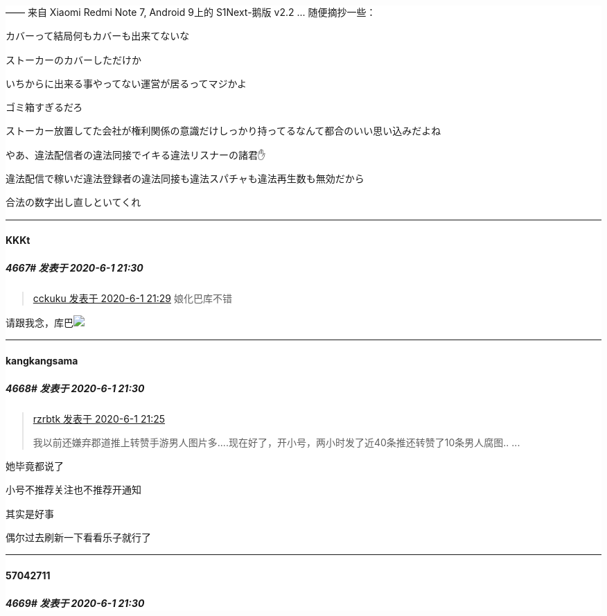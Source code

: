 
—— 来自 Xiaomi Redmi Note 7, Android 9上的 S1Next-鹅版 v2.2 ...</blockquote>
随便摘抄一些：


カバーって結局何もカバーも出来てないな

ストーカーのカバーしただけか


いちからに出来る事やってない運営が居るってマジかよ

ゴミ箱すぎるだろ


ストーカー放置してた会社が権利関係の意識だけしっかり持ってるなんて都合のいい思い込みだよね


やあ、違法配信者の違法同接でイキる違法リスナーの諸君✋


違法配信で稼いだ違法登録者の違法同接も違法スパチャも違法再生数も無効だから

合法の数字出し直しといてくれ


-----

####  KKKt  
##### 4667#       发表于 2020-6-1 21:30


<blockquote><a href="httphttps://bbs.saraba1st.com/2b/forum.php?mod=redirect&amp;goto=findpost&amp;pid=47642408&amp;ptid=1938145" target="_blank">cckuku 发表于 2020-6-1 21:29</a>
娘化巴库不错</blockquote>
请跟我念，库巴<img src="https://static.saraba1st.com/image/smiley/face2017/065.png" referrerpolicy="no-referrer">


-----

####  kangkangsama  
##### 4668#       发表于 2020-6-1 21:30


<blockquote><a href="httphttps://bbs.saraba1st.com/2b/forum.php?mod=redirect&amp;goto=findpost&amp;pid=47642365&amp;ptid=1938145" target="_blank">rzrbtk 发表于 2020-6-1 21:25</a>

我以前还嫌弃郡道推上转赞手游男人图片多....现在好了，开小号，两小时发了近40条推还转赞了10条男人腐图.. ...</blockquote>
她毕竟都说了

小号不推荐关注也不推荐开通知

其实是好事

偶尔过去刷新一下看看乐子就行了


-----

####  57042711  
##### 4669#       发表于 2020-6-1 21:30

